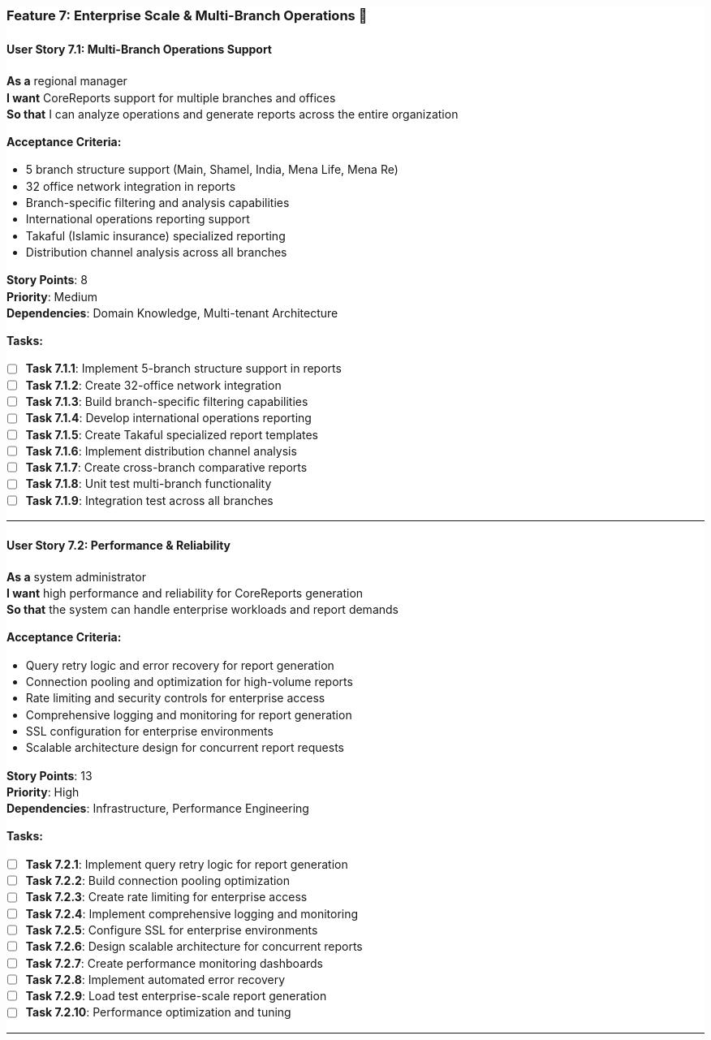 
### Feature 7: Enterprise Scale & Multi-Branch Operations 🏢

#### User Story 7.1: Multi-Branch Operations Support
**As a** regional manager  
**I want** CoreReports support for multiple branches and offices  
**So that** I can analyze operations and generate reports across the entire organization

**Acceptance Criteria:**
- 5 branch structure support (Main, Shamel, India, Mena Life, Mena Re)
- 32 office network integration in reports
- Branch-specific filtering and analysis capabilities
- International operations reporting support
- Takaful (Islamic insurance) specialized reporting
- Distribution channel analysis across all branches

**Story Points**: 8  
**Priority**: Medium  
**Dependencies**: Domain Knowledge, Multi-tenant Architecture

**Tasks:**
- [ ] **Task 7.1.1**: Implement 5-branch structure support in reports
- [ ] **Task 7.1.2**: Create 32-office network integration
- [ ] **Task 7.1.3**: Build branch-specific filtering capabilities
- [ ] **Task 7.1.4**: Develop international operations reporting
- [ ] **Task 7.1.5**: Create Takaful specialized report templates
- [ ] **Task 7.1.6**: Implement distribution channel analysis
- [ ] **Task 7.1.7**: Create cross-branch comparative reports
- [ ] **Task 7.1.8**: Unit test multi-branch functionality
- [ ] **Task 7.1.9**: Integration test across all branches

---

#### User Story 7.2: Performance & Reliability
**As a** system administrator  
**I want** high performance and reliability for CoreReports generation  
**So that** the system can handle enterprise workloads and report demands

**Acceptance Criteria:**
- Query retry logic and error recovery for report generation
- Connection pooling and optimization for high-volume reports
- Rate limiting and security controls for enterprise access
- Comprehensive logging and monitoring for report generation
- SSL configuration for enterprise environments
- Scalable architecture design for concurrent report requests

**Story Points**: 13  
**Priority**: High  
**Dependencies**: Infrastructure, Performance Engineering

**Tasks:**
- [ ] **Task 7.2.1**: Implement query retry logic for report generation
- [ ] **Task 7.2.2**: Build connection pooling optimization
- [ ] **Task 7.2.3**: Create rate limiting for enterprise access
- [ ] **Task 7.2.4**: Implement comprehensive logging and monitoring
- [ ] **Task 7.2.5**: Configure SSL for enterprise environments
- [ ] **Task 7.2.6**: Design scalable architecture for concurrent reports
- [ ] **Task 7.2.7**: Create performance monitoring dashboards
- [ ] **Task 7.2.8**: Implement automated error recovery
- [ ] **Task 7.2.9**: Load test enterprise-scale report generation
- [ ] **Task 7.2.10**: Performance optimization and tuning

---